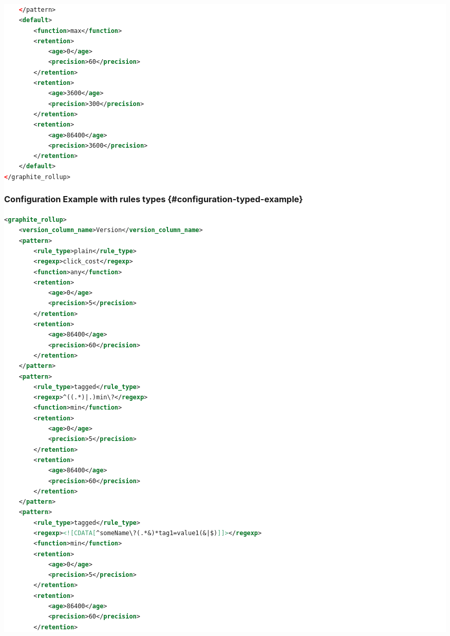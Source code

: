 ```xml
    </pattern>
    <default>
        <function>max</function>
        <retention>
            <age>0</age>
            <precision>60</precision>
        </retention>
        <retention>
            <age>3600</age>
            <precision>300</precision>
        </retention>
        <retention>
            <age>86400</age>
            <precision>3600</precision>
        </retention>
    </default>
</graphite_rollup>
```

### Configuration Example with rules types {#configuration-typed-example}

```xml
<graphite_rollup>
    <version_column_name>Version</version_column_name>
    <pattern>
        <rule_type>plain</rule_type>
        <regexp>click_cost</regexp>
        <function>any</function>
        <retention>
            <age>0</age>
            <precision>5</precision>
        </retention>
        <retention>
            <age>86400</age>
            <precision>60</precision>
        </retention>
    </pattern>
    <pattern>
        <rule_type>tagged</rule_type>
        <regexp>^((.*)|.)min\?</regexp>
        <function>min</function>
        <retention>
            <age>0</age>
            <precision>5</precision>
        </retention>
        <retention>
            <age>86400</age>
            <precision>60</precision>
        </retention>
    </pattern>
    <pattern>
        <rule_type>tagged</rule_type>
        <regexp><![CDATA[^someName\?(.*&)*tag1=value1(&|$)]]></regexp>
        <function>min</function>
        <retention>
            <age>0</age>
            <precision>5</precision>
        </retention>
        <retention>
            <age>86400</age>
            <precision>60</precision>
        </retention>
```